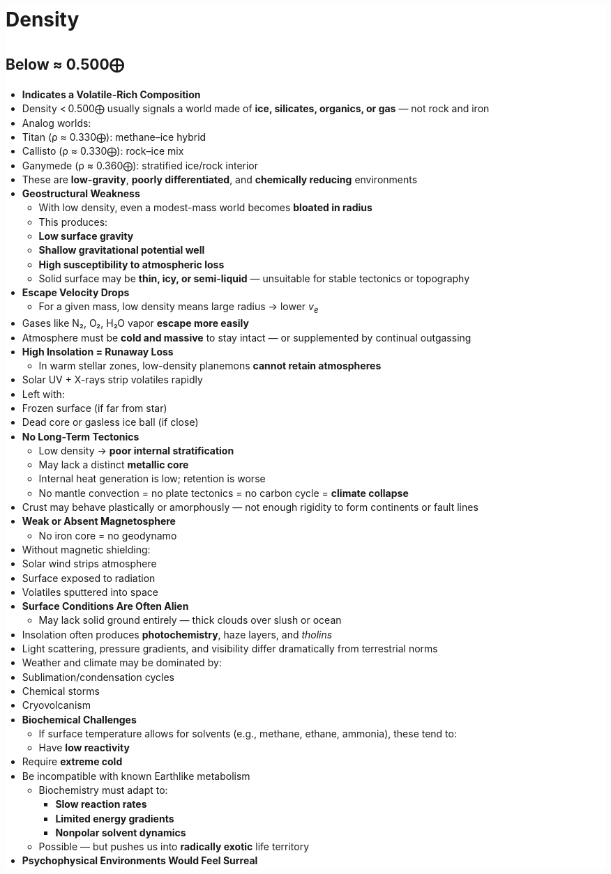 
# Density 

## Below ≈ 0.500⨁
- **Indicates a Volatile-Rich Composition**
 - Density < 0.500⨁ usually signals a world made of **ice, silicates, organics, or gas** — not rock and iron
 - Analog worlds:
 - Titan (ρ ≈ 0.330⨁): methane–ice hybrid
 - Callisto (ρ ≈ 0.330⨁): rock–ice mix
 - Ganymede (ρ ≈ 0.360⨁): stratified ice/rock interior
 - These are **low-gravity**, **poorly differentiated**, and **chemically reducing** environments
- **Geostructural Weakness**
	- With low density, even a modest-mass world becomes **bloated in radius**
	- This produces:
	 - **Low surface gravity**
	 - **Shallow gravitational potential well**
	 - **High susceptibility to atmospheric loss**
	- Solid surface may be **thin, icy, or semi-liquid** — unsuitable for stable tectonics or topography
- **Escape Velocity Drops**
	- For a given mass, low density means large radius → lower $v_e$​
 - Gases like N₂, O₂, H₂O vapor **escape more easily**
 - Atmosphere must be **cold and massive** to stay intact — or supplemented by continual outgassing
- **High Insolation = Runaway Loss**
	- In warm stellar zones, low-density planemons **cannot retain atmospheres**
 - Solar UV + X-rays strip volatiles rapidly
 - Left with:
 - Frozen surface (if far from star)
 - Dead core or gasless ice ball (if close)
- **No Long-Term Tectonics**
	- Low density → **poor internal stratification**
	- May lack a distinct **metallic core**
	- Internal heat generation is low; retention is worse
	- No mantle convection = no plate tectonics = no carbon cycle = **climate collapse**
 - Crust may behave plastically or amorphously — not enough rigidity to form continents or fault lines
- **Weak or Absent Magnetosphere**
	- No iron core = no geodynamo
 - Without magnetic shielding:
 - Solar wind strips atmosphere
 - Surface exposed to radiation
 - Volatiles sputtered into space
- **Surface Conditions Are Often Alien**
	- May lack solid ground entirely — thick clouds over slush or ocean
 - Insolation often produces **photochemistry**, haze layers, and *tholins*
 - Light scattering, pressure gradients, and visibility differ dramatically from terrestrial norms
 - Weather and climate may be dominated by:
 - Sublimation/condensation cycles
 - Chemical storms
 - Cryovolcanism
- **Biochemical Challenges**
	- If surface temperature allows for solvents (e.g., methane, ethane, ammonia), these tend to:
	 - Have **low reactivity**
 - Require **extreme cold**
 - Be incompatible with known Earthlike metabolism
	- Biochemistry must adapt to:
		- **Slow reaction rates**
		- **Limited energy gradients**
		- **Nonpolar solvent dynamics**
	- Possible — but pushes us into **radically exotic** life territory
- **Psychophysical Environments Would Feel Surreal**